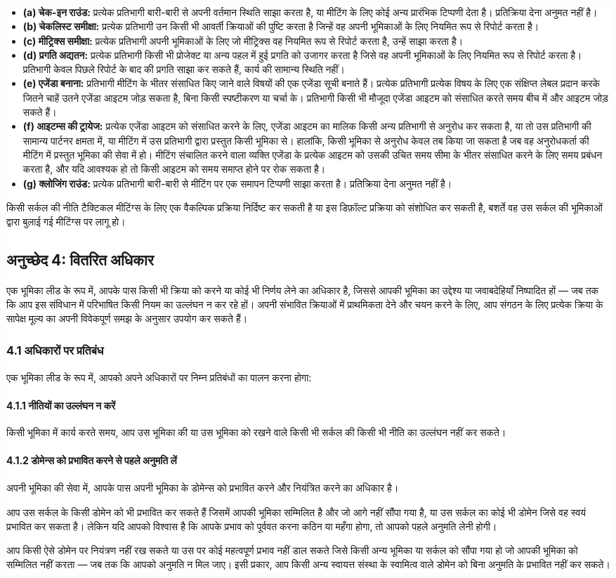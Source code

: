 - **(a) चेक-इन राउंड:** प्रत्येक प्रतिभागी बारी-बारी से अपनी वर्तमान स्थिति साझा करता है, या मीटिंग के लिए कोई अन्य प्रारंभिक टिप्पणी देता है। प्रतिक्रिया देना अनुमत नहीं है।
- **(b) चेकलिस्ट समीक्षा:** प्रत्येक प्रतिभागी उन किसी भी आवर्ती क्रियाओं की पुष्टि करता है जिन्हें वह अपनी भूमिकाओं के लिए नियमित रूप से रिपोर्ट करता है।
- **(c) मीट्रिक्स समीक्षा:** प्रत्येक प्रतिभागी अपनी भूमिकाओं के लिए जो मीट्रिक्स वह नियमित रूप से रिपोर्ट करता है, उन्हें साझा करता है।
- **(d) प्रगति अद्यतन:** प्रत्येक प्रतिभागी किसी भी प्रोजेक्ट या अन्य पहल में हुई प्रगति को उजागर करता है जिसे वह अपनी भूमिकाओं के लिए नियमित रूप से रिपोर्ट करता है। प्रतिभागी केवल पिछले रिपोर्ट के बाद की प्रगति साझा कर सकते हैं, कार्य की सामान्य स्थिति नहीं।
- **(e) एजेंडा बनाना:** प्रतिभागी मीटिंग के भीतर संसाधित किए जाने वाले विषयों की एक एजेंडा सूची बनाते हैं। प्रत्येक प्रतिभागी प्रत्येक विषय के लिए एक संक्षिप्त लेबल प्रदान करके जितने चाहें उतने एजेंडा आइटम जोड़ सकता है, बिना किसी स्पष्टीकरण या चर्चा के। प्रतिभागी किसी भी मौजूदा एजेंडा आइटम को संसाधित करते समय बीच में और आइटम जोड़ सकते हैं।
- **(f) आइटम्स की ट्रायेज:** प्रत्येक एजेंडा आइटम को संसाधित करने के लिए, एजेंडा आइटम का मालिक किसी अन्य प्रतिभागी से अनुरोध कर सकता है, या तो उस प्रतिभागी की सामान्य पार्टनर क्षमता में, या मीटिंग में उस प्रतिभागी द्वारा प्रस्तुत किसी भूमिका से। हालांकि, किसी भूमिका से अनुरोध केवल तब किया जा सकता है जब वह अनुरोधकर्ता की मीटिंग में प्रस्तुत भूमिका की सेवा में हो। मीटिंग संचालित करने वाला व्यक्ति एजेंडा के प्रत्येक आइटम को उसकी उचित समय सीमा के भीतर संसाधित करने के लिए समय प्रबंधन करता है, और यदि आवश्यक हो तो किसी आइटम को समय समाप्त होने पर रोक सकता है।
- **(g) क्लोजिंग राउंड:** प्रत्येक प्रतिभागी बारी-बारी से मीटिंग पर एक समापन टिप्पणी साझा करता है। प्रतिक्रिया देना अनुमत नहीं है।

किसी सर्कल की नीति टैक्टिकल मीटिंग्स के लिए एक वैकल्पिक प्रक्रिया निर्दिष्ट कर सकती है या इस डिफ़ॉल्ट प्रक्रिया को संशोधित कर सकती है, बशर्ते वह उस सर्कल की भूमिकाओं द्वारा बुलाई गई मीटिंग्स पर लागू हो।


## अनुच्छेद 4: वितरित अधिकार

एक भूमिका लीड के रूप में, आपके पास किसी भी क्रिया को करने या कोई भी निर्णय लेने का अधिकार है, जिससे आपकी भूमिका का उद्देश्य या जवाबदेहियाँ निष्पादित हों — जब तक कि आप इस संविधान में परिभाषित किसी नियम का उल्लंघन न कर रहे हों। अपनी संभावित क्रियाओं में प्राथमिकता देने और चयन करने के लिए, आप संगठन के लिए प्रत्येक क्रिया के सापेक्ष मूल्य का अपनी विवेकपूर्ण समझ के अनुसार उपयोग कर सकते हैं।

### 4.1 अधिकारों पर प्रतिबंध

एक भूमिका लीड के रूप में, आपको अपने अधिकारों पर निम्न प्रतिबंधों का पालन करना होगा:

#### 4.1.1 नीतियों का उल्लंघन न करें

किसी भूमिका में कार्य करते समय, आप उस भूमिका की या उस भूमिका को रखने वाले किसी भी सर्कल की किसी भी नीति का उल्लंघन नहीं कर सकते।

#### 4.1.2 डोमेन्स को प्रभावित करने से पहले अनुमति लें

अपनी भूमिका की सेवा में, आपके पास अपनी भूमिका के डोमेन्स को प्रभावित करने और नियंत्रित करने का अधिकार है।

आप उस सर्कल के किसी डोमेन को भी प्रभावित कर सकते हैं जिसमें आपकी भूमिका सम्मिलित है और जो आगे नहीं सौंपा गया है, या उस सर्कल का कोई भी डोमेन जिसे वह स्वयं प्रभावित कर सकता है। लेकिन यदि आपको विश्वास है कि आपके प्रभाव को पूर्ववत करना कठिन या महँगा होगा, तो आपको पहले अनुमति लेनी होगी।

आप किसी ऐसे डोमेन पर नियंत्रण नहीं रख सकते या उस पर कोई महत्वपूर्ण प्रभाव नहीं डाल सकते जिसे किसी अन्य भूमिका या सर्कल को सौंपा गया हो जो आपकी भूमिका को सम्मिलित नहीं करता — जब तक कि आपको अनुमति न मिल जाए। इसी प्रकार, आप किसी अन्य स्वायत्त संस्था के स्वामित्व वाले डोमेन को बिना अनुमति के प्रभावित नहीं कर सकते।
